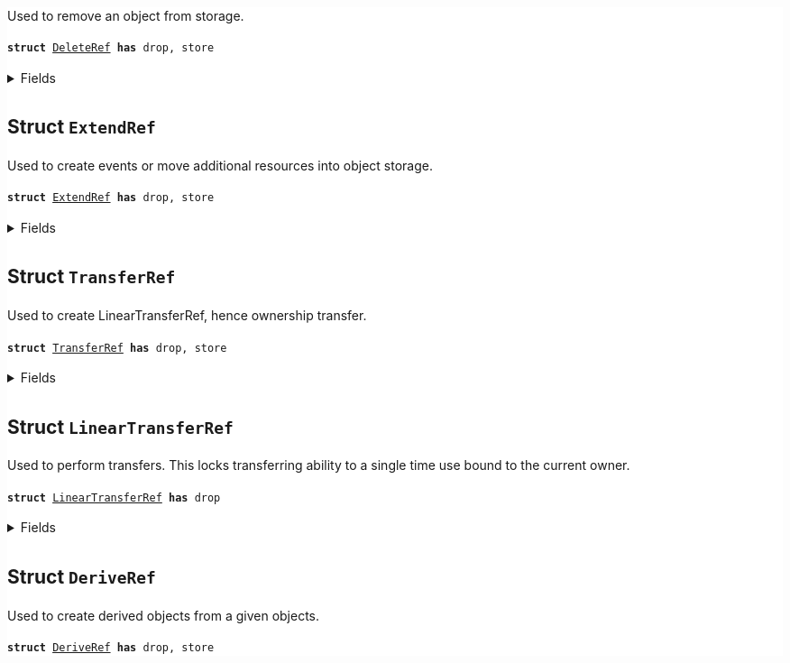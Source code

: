 Used to remove an object from storage.


<pre><code><b>struct</b> <a href="object.md#0x1_object_DeleteRef">DeleteRef</a> <b>has</b> drop, store<br /></code></pre>



<details><summary>Fields</summary></details>

<a id="0x1_object_ExtendRef"></a>

## Struct `ExtendRef`

Used to create events or move additional resources into object storage.


<pre><code><b>struct</b> <a href="object.md#0x1_object_ExtendRef">ExtendRef</a> <b>has</b> drop, store<br /></code></pre>



<details><summary>Fields</summary></details>

<a id="0x1_object_TransferRef"></a>

## Struct `TransferRef`

Used to create LinearTransferRef, hence ownership transfer.


<pre><code><b>struct</b> <a href="object.md#0x1_object_TransferRef">TransferRef</a> <b>has</b> drop, store<br /></code></pre>



<details><summary>Fields</summary></details>

<a id="0x1_object_LinearTransferRef"></a>

## Struct `LinearTransferRef`

Used to perform transfers. This locks transferring ability to a single time use bound to
the current owner.


<pre><code><b>struct</b> <a href="object.md#0x1_object_LinearTransferRef">LinearTransferRef</a> <b>has</b> drop<br /></code></pre>



<details><summary>Fields</summary></details>

<a id="0x1_object_DeriveRef"></a>

## Struct `DeriveRef`

Used to create derived objects from a given objects.


<pre><code><b>struct</b> <a href="object.md#0x1_object_DeriveRef">DeriveRef</a> <b>has</b> drop, store<br /></code></pre>
